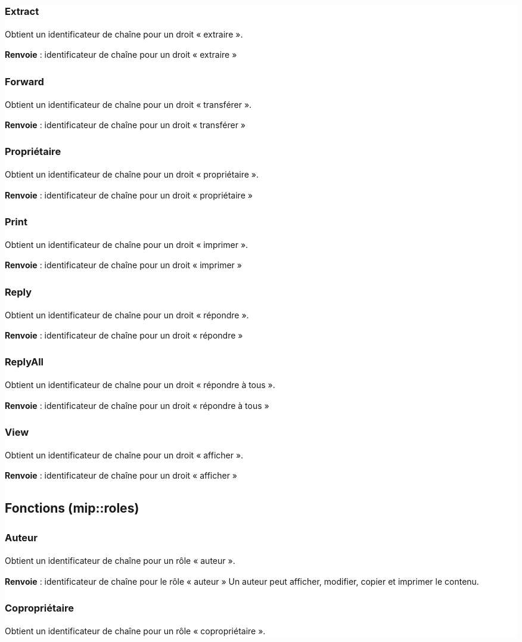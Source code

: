 ### <a name="extract"></a>Extract
Obtient un identificateur de chaîne pour un droit « extraire ».

  
**Renvoie** : identificateur de chaîne pour un droit « extraire »
  

### <a name="forward"></a>Forward
Obtient un identificateur de chaîne pour un droit « transférer ».

  
**Renvoie** : identificateur de chaîne pour un droit « transférer »
  
### <a name="owner"></a>Propriétaire
Obtient un identificateur de chaîne pour un droit « propriétaire ».

  
**Renvoie** : identificateur de chaîne pour un droit « propriétaire »
  
### <a name="print"></a>Print
Obtient un identificateur de chaîne pour un droit « imprimer ».

  
**Renvoie** : identificateur de chaîne pour un droit « imprimer »
  
### <a name="reply"></a>Reply
Obtient un identificateur de chaîne pour un droit « répondre ».

  
**Renvoie** : identificateur de chaîne pour un droit « répondre »
  
### <a name="replyall"></a>ReplyAll
Obtient un identificateur de chaîne pour un droit « répondre à tous ».

  
**Renvoie** : identificateur de chaîne pour un droit « répondre à tous »
  
### <a name="view"></a>View
Obtient un identificateur de chaîne pour un droit « afficher ».

  
**Renvoie** : identificateur de chaîne pour un droit « afficher »
  
## <a name="functions-miproles"></a>Fonctions (mip::roles)

### <a name="author"></a>Auteur
Obtient un identificateur de chaîne pour un rôle « auteur ».

  
**Renvoie** : identificateur de chaîne pour le rôle « auteur » Un auteur peut afficher, modifier, copier et imprimer le contenu.
  
### <a name="coowner"></a>Copropriétaire
Obtient un identificateur de chaîne pour un rôle « copropriétaire ».

  